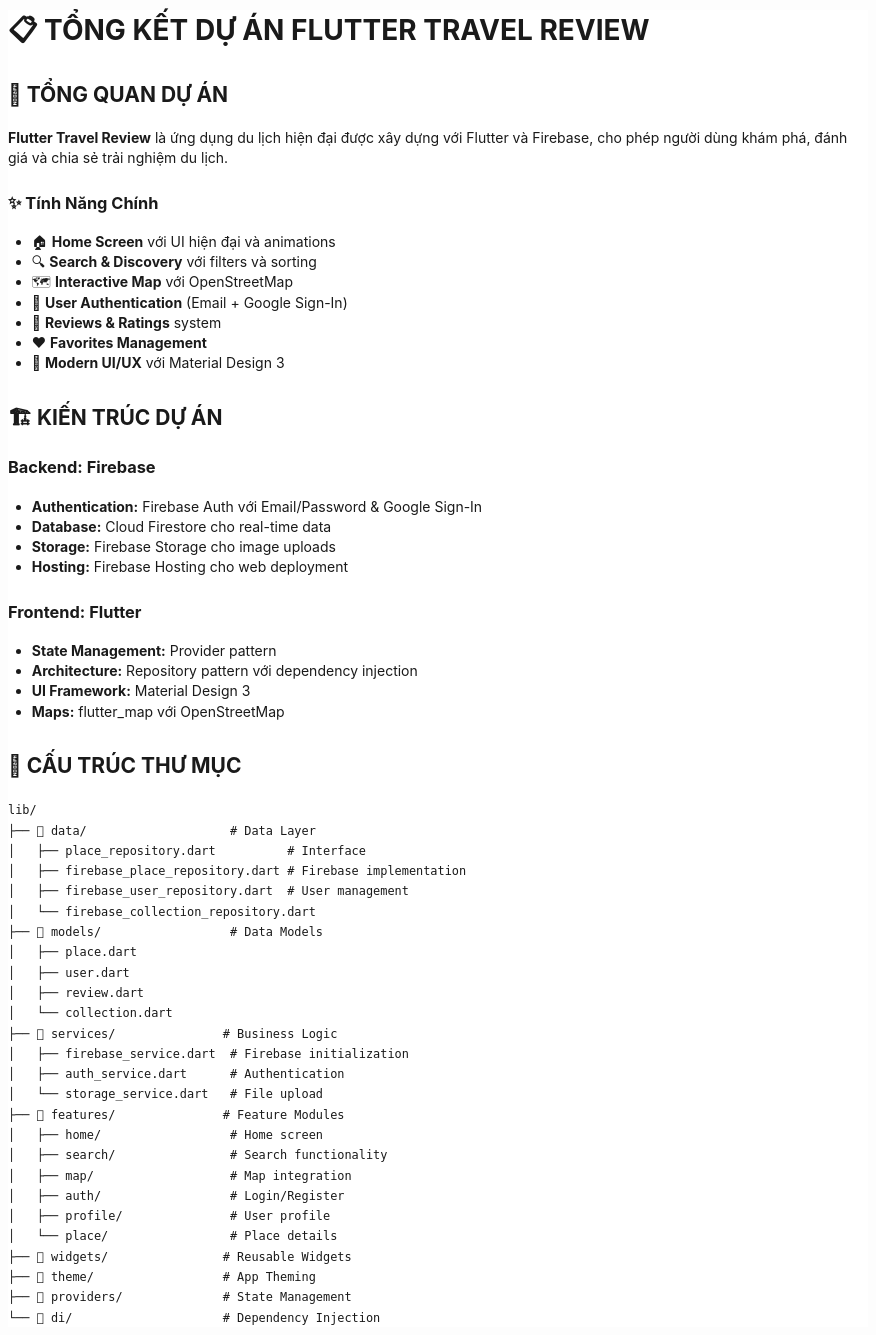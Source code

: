 # 📋 TỔNG KẾT DỰ ÁN FLUTTER TRAVEL REVIEW

## 🎯 TỔNG QUAN DỰ ÁN

**Flutter Travel Review** là ứng dụng du lịch hiện đại được xây dựng với Flutter và Firebase, cho phép người dùng khám phá, đánh giá và chia sẻ trải nghiệm du lịch.

### ✨ Tính Năng Chính
- 🏠 **Home Screen** với UI hiện đại và animations
- 🔍 **Search & Discovery** với filters và sorting
- 🗺️ **Interactive Map** với OpenStreetMap
- 👤 **User Authentication** (Email + Google Sign-In)
- 📝 **Reviews & Ratings** system
- ❤️ **Favorites Management**
- 🎨 **Modern UI/UX** với Material Design 3

## 🏗️ KIẾN TRÚC DỰ ÁN

### Backend: Firebase
- **Authentication:** Firebase Auth với Email/Password & Google Sign-In
- **Database:** Cloud Firestore cho real-time data
- **Storage:** Firebase Storage cho image uploads
- **Hosting:** Firebase Hosting cho web deployment

### Frontend: Flutter
- **State Management:** Provider pattern
- **Architecture:** Repository pattern với dependency injection
- **UI Framework:** Material Design 3
- **Maps:** flutter_map với OpenStreetMap

## 📁 CẤU TRÚC THƯ MỤC

```
lib/
├── 📁 data/                    # Data Layer
│   ├── place_repository.dart          # Interface
│   ├── firebase_place_repository.dart # Firebase implementation
│   ├── firebase_user_repository.dart  # User management
│   └── firebase_collection_repository.dart
├── 📁 models/                  # Data Models
│   ├── place.dart
│   ├── user.dart
│   ├── review.dart
│   └── collection.dart
├── 📁 services/               # Business Logic
│   ├── firebase_service.dart  # Firebase initialization
│   ├── auth_service.dart      # Authentication
│   └── storage_service.dart   # File upload
├── 📁 features/               # Feature Modules
│   ├── home/                  # Home screen
│   ├── search/                # Search functionality
│   ├── map/                   # Map integration
│   ├── auth/                  # Login/Register
│   ├── profile/               # User profile
│   └── place/                 # Place details
├── 📁 widgets/                # Reusable Widgets
├── 📁 theme/                  # App Theming
├── 📁 providers/              # State Management
└── 📁 di/                     # Dependency Injection
```
